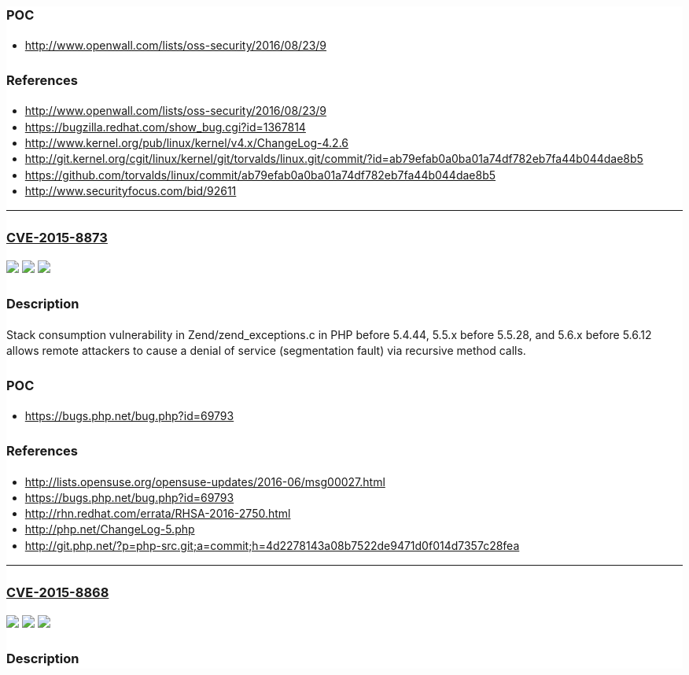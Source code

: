### POC

- http://www.openwall.com/lists/oss-security/2016/08/23/9

### References

- http://www.openwall.com/lists/oss-security/2016/08/23/9
- https://bugzilla.redhat.com/show_bug.cgi?id=1367814
- http://www.kernel.org/pub/linux/kernel/v4.x/ChangeLog-4.2.6
- http://git.kernel.org/cgit/linux/kernel/git/torvalds/linux.git/commit/?id=ab79efab0a0ba01a74df782eb7fa44b044dae8b5
- https://github.com/torvalds/linux/commit/ab79efab0a0ba01a74df782eb7fa44b044dae8b5
- http://www.securityfocus.com/bid/92611

---
### [CVE-2015-8873](https://cve.mitre.org/cgi-bin/cvename.cgi?name=CVE-2015-8873)
![](https://img.shields.io/static/v1?label=Product&message=n%2Fa&color=blue)
![](https://img.shields.io/static/v1?label=Version&message=n%2Fa&color=blue)
![](https://img.shields.io/static/v1?label=Vulnerability&message=n%2Fa&color=brighgreen)

### Description

Stack consumption vulnerability in Zend/zend_exceptions.c in PHP before 5.4.44, 5.5.x before 5.5.28, and 5.6.x before 5.6.12 allows remote attackers to cause a denial of service (segmentation fault) via recursive method calls.

### POC

- https://bugs.php.net/bug.php?id=69793

### References

- http://lists.opensuse.org/opensuse-updates/2016-06/msg00027.html
- https://bugs.php.net/bug.php?id=69793
- http://rhn.redhat.com/errata/RHSA-2016-2750.html
- http://php.net/ChangeLog-5.php
- http://git.php.net/?p=php-src.git;a=commit;h=4d2278143a08b7522de9471d0f014d7357c28fea

---
### [CVE-2015-8868](https://cve.mitre.org/cgi-bin/cvename.cgi?name=CVE-2015-8868)
![](https://img.shields.io/static/v1?label=Product&message=n%2Fa&color=blue)
![](https://img.shields.io/static/v1?label=Version&message=n%2Fa&color=blue)
![](https://img.shields.io/static/v1?label=Vulnerability&message=n%2Fa&color=brighgreen)

### Description
